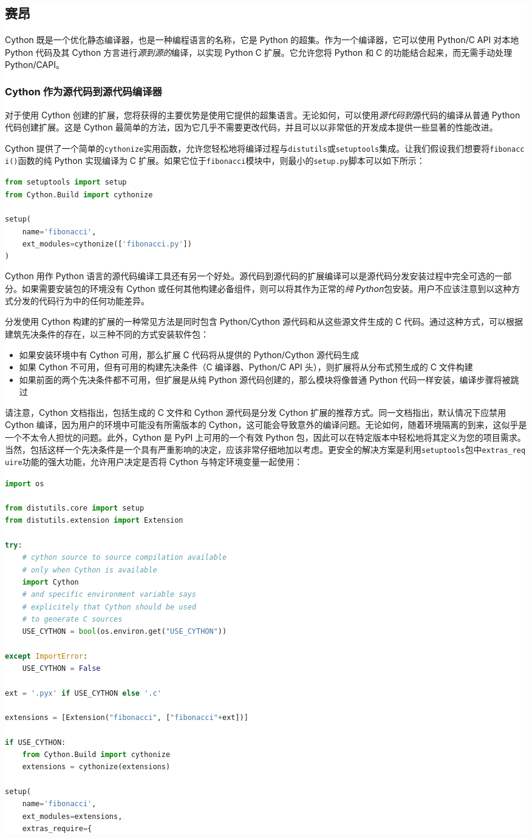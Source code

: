 ## 赛昂

Cython 既是一个优化静态编译器，也是一种编程语言的名称，它是 Python 的超集。作为一个编译器，它可以使用 Python/C API 对本地 Python 代码及其 Cython 方言进行*源到源的*编译，以实现 Python C 扩展。它允许您将 Python 和 C 的功能结合起来，而无需手动处理 Python/CAPI。

### Cython 作为源代码到源代码编译器

对于使用 Cython 创建的扩展，您将获得的主要优势是使用它提供的超集语言。无论如何，可以使用*源代码到*源代码的编译从普通 Python 代码创建扩展。这是 Cython 最简单的方法，因为它几乎不需要更改代码，并且可以以非常低的开发成本提供一些显著的性能改进。

Cython 提供了一个简单的`cythonize`实用函数，允许您轻松地将编译过程与`distutils`或`setuptools`集成。让我们假设我们想要将`fibonacci()`函数的纯 Python 实现编译为 C 扩展。如果它位于`fibonacci`模块中，则最小的`setup.py`脚本可以如下所示：

```py
from setuptools import setup
from Cython.Build import cythonize

setup(
    name='fibonacci',
    ext_modules=cythonize(['fibonacci.py'])
)
```

Cython 用作 Python 语言的源代码编译工具还有另一个好处。源代码到源代码的扩展编译可以是源代码分发安装过程中完全可选的一部分。如果需要安装包的环境没有 Cython 或任何其他构建必备组件，则可以将其作为正常的*纯 Python*包安装。用户不应该注意到以这种方式分发的代码行为中的任何功能差异。

分发使用 Cython 构建的扩展的一种常见方法是同时包含 Python/Cython 源代码和从这些源文件生成的 C 代码。通过这种方式，可以根据建筑先决条件的存在，以三种不同的方式安装软件包：

*   如果安装环境中有 Cython 可用，那么扩展 C 代码将从提供的 Python/Cython 源代码生成
*   如果 Cython 不可用，但有可用的构建先决条件（C 编译器、Python/C API 头），则扩展将从分布式预生成的 C 文件构建
*   如果前面的两个先决条件都不可用，但扩展是从纯 Python 源代码创建的，那么模块将像普通 Python 代码一样安装，编译步骤将被跳过

请注意，Cython 文档指出，包括生成的 C 文件和 Cython 源代码是分发 Cython 扩展的推荐方式。同一文档指出，默认情况下应禁用 Cython 编译，因为用户的环境中可能没有所需版本的 Cython，这可能会导致意外的编译问题。无论如何，随着环境隔离的到来，这似乎是一个不太令人担忧的问题。此外，Cython 是 PyPI 上可用的一个有效 Python 包，因此可以在特定版本中轻松地将其定义为您的项目需求。当然，包括这样一个先决条件是一个具有严重影响的决定，应该非常仔细地加以考虑。更安全的解决方案是利用`setuptools`包中`extras_require`功能的强大功能，允许用户决定是否将 Cython 与特定环境变量一起使用：

```py
import os

from distutils.core import setup
from distutils.extension import Extension

try:
    # cython source to source compilation available
    # only when Cython is available
    import Cython
    # and specific environment variable says
    # explicitely that Cython should be used
    # to generate C sources
    USE_CYTHON = bool(os.environ.get("USE_CYTHON"))

except ImportError:
    USE_CYTHON = False

ext = '.pyx' if USE_CYTHON else '.c'

extensions = [Extension("fibonacci", ["fibonacci"+ext])]

if USE_CYTHON:
    from Cython.Build import cythonize
    extensions = cythonize(extensions)

setup(
    name='fibonacci',
    ext_modules=extensions,
    extras_require={
```